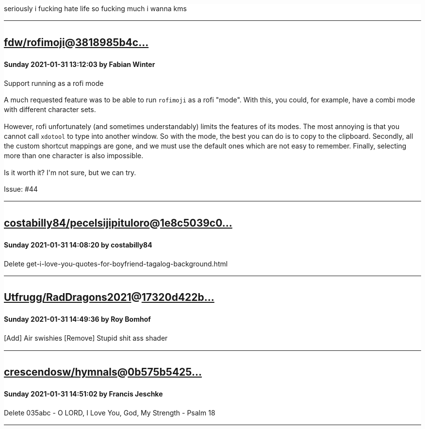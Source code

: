 seriously i fucking hate life so fucking much i wanna kms

---
## [fdw/rofimoji](https://github.com/fdw/rofimoji)@[3818985b4c...](https://github.com/fdw/rofimoji/commit/3818985b4c1ea6d9f675aba22f32b59199041d07)
#### Sunday 2021-01-31 13:12:03 by Fabian Winter

Support running as a rofi mode

A much requested feature was to be able to run `rofimoji` as a rofi
"mode". With this, you could, for example, have a combi mode with
different character sets.

However, rofi unfortunately (and sometimes understandably) limits the
features of its modes. The most annoying is that you cannot call
`xdotool` to type into another window. So with the mode, the best you
can do is to copy to the clipboard.
Secondly, all the custom shortcut mappings are gone, and we must use the
default ones which are not easy to remember.
Finally, selecting more than one character is also impossible.

Is it worth it? I'm not sure, but we can try.

Issue: #44

---
## [costabilly84/pecelsijipituloro](https://github.com/costabilly84/pecelsijipituloro)@[1e8c5039c0...](https://github.com/costabilly84/pecelsijipituloro/commit/1e8c5039c08d62df9e9d1f9393d5c39d4d04d940)
#### Sunday 2021-01-31 14:08:20 by costabilly84

Delete get-i-love-you-quotes-for-boyfriend-tagalog-background.html

---
## [Utfrugg/RadDragons2021](https://github.com/Utfrugg/RadDragons2021)@[17320d422b...](https://github.com/Utfrugg/RadDragons2021/commit/17320d422b50c334fd2d19690017d7494408d937)
#### Sunday 2021-01-31 14:49:36 by Roy Bomhof

[Add] Air swishies [Remove] Stupid shit ass shader

---
## [crescendosw/hymnals](https://github.com/crescendosw/hymnals)@[0b575b5425...](https://github.com/crescendosw/hymnals/commit/0b575b5425d2e59d310fa262b5a86ed2ed7386e9)
#### Sunday 2021-01-31 14:51:02 by Francis Jeschke

Delete 035abc - O LORD, I Love You, God, My Strength - Psalm 18

---
